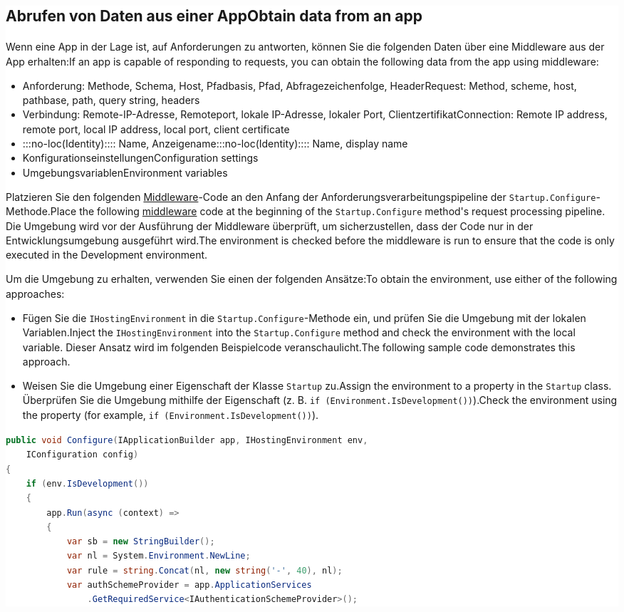 ## <a name="obtain-data-from-an-app"></a><span data-ttu-id="66f4c-146">Abrufen von Daten aus einer App</span><span class="sxs-lookup"><span data-stu-id="66f4c-146">Obtain data from an app</span></span>

<span data-ttu-id="66f4c-147">Wenn eine App in der Lage ist, auf Anforderungen zu antworten, können Sie die folgenden Daten über eine Middleware aus der App erhalten:</span><span class="sxs-lookup"><span data-stu-id="66f4c-147">If an app is capable of responding to requests, you can obtain the following data from the app using middleware:</span></span>

* <span data-ttu-id="66f4c-148">Anforderung: Methode, Schema, Host, Pfadbasis, Pfad, Abfragezeichenfolge, Header</span><span class="sxs-lookup"><span data-stu-id="66f4c-148">Request: Method, scheme, host, pathbase, path, query string, headers</span></span>
* <span data-ttu-id="66f4c-149">Verbindung: Remote-IP-Adresse, Remoteport, lokale IP-Adresse, lokaler Port, Clientzertifikat</span><span class="sxs-lookup"><span data-stu-id="66f4c-149">Connection: Remote IP address, remote port, local IP address, local port, client certificate</span></span>
* <span data-ttu-id="66f4c-150">:::no-loc(Identity):::: Name, Anzeigename</span><span class="sxs-lookup"><span data-stu-id="66f4c-150">:::no-loc(Identity):::: Name, display name</span></span>
* <span data-ttu-id="66f4c-151">Konfigurationseinstellungen</span><span class="sxs-lookup"><span data-stu-id="66f4c-151">Configuration settings</span></span>
* <span data-ttu-id="66f4c-152">Umgebungsvariablen</span><span class="sxs-lookup"><span data-stu-id="66f4c-152">Environment variables</span></span>

<span data-ttu-id="66f4c-153">Platzieren Sie den folgenden [Middleware](xref:fundamentals/middleware/index#create-a-middleware-pipeline-with-iapplicationbuilder)-Code an den Anfang der Anforderungsverarbeitungspipeline der `Startup.Configure`-Methode.</span><span class="sxs-lookup"><span data-stu-id="66f4c-153">Place the following [middleware](xref:fundamentals/middleware/index#create-a-middleware-pipeline-with-iapplicationbuilder) code at the beginning of the `Startup.Configure` method's request processing pipeline.</span></span> <span data-ttu-id="66f4c-154">Die Umgebung wird vor der Ausführung der Middleware überprüft, um sicherzustellen, dass der Code nur in der Entwicklungsumgebung ausgeführt wird.</span><span class="sxs-lookup"><span data-stu-id="66f4c-154">The environment is checked before the middleware is run to ensure that the code is only executed in the Development environment.</span></span>

<span data-ttu-id="66f4c-155">Um die Umgebung zu erhalten, verwenden Sie einen der folgenden Ansätze:</span><span class="sxs-lookup"><span data-stu-id="66f4c-155">To obtain the environment, use either of the following approaches:</span></span>

* <span data-ttu-id="66f4c-156">Fügen Sie die `IHostingEnvironment` in die `Startup.Configure`-Methode ein, und prüfen Sie die Umgebung mit der lokalen Variablen.</span><span class="sxs-lookup"><span data-stu-id="66f4c-156">Inject the `IHostingEnvironment` into the `Startup.Configure` method and check the environment with the local variable.</span></span> <span data-ttu-id="66f4c-157">Dieser Ansatz wird im folgenden Beispielcode veranschaulicht.</span><span class="sxs-lookup"><span data-stu-id="66f4c-157">The following sample code demonstrates this approach.</span></span>

* <span data-ttu-id="66f4c-158">Weisen Sie die Umgebung einer Eigenschaft der Klasse `Startup` zu.</span><span class="sxs-lookup"><span data-stu-id="66f4c-158">Assign the environment to a property in the `Startup` class.</span></span> <span data-ttu-id="66f4c-159">Überprüfen Sie die Umgebung mithilfe der Eigenschaft (z. B. `if (Environment.IsDevelopment())`).</span><span class="sxs-lookup"><span data-stu-id="66f4c-159">Check the environment using the property (for example, `if (Environment.IsDevelopment())`).</span></span>

```csharp
public void Configure(IApplicationBuilder app, IHostingEnvironment env, 
    IConfiguration config)
{
    if (env.IsDevelopment())
    {
        app.Run(async (context) =>
        {
            var sb = new StringBuilder();
            var nl = System.Environment.NewLine;
            var rule = string.Concat(nl, new string('-', 40), nl);
            var authSchemeProvider = app.ApplicationServices
                .GetRequiredService<IAuthenticationSchemeProvider>();

```